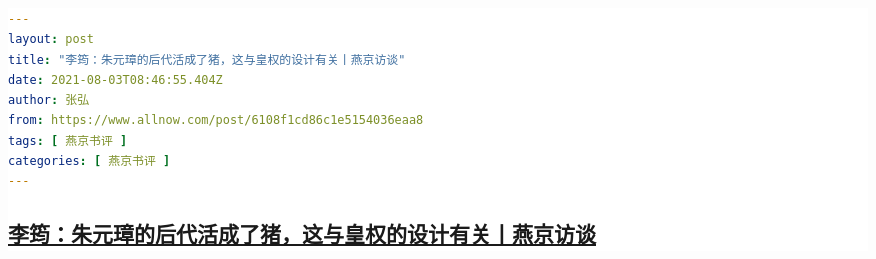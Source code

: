 ```yaml
---
layout: post
title: "李筠：朱元璋的后代活成了猪，这与皇权的设计有关丨燕京访谈"
date: 2021-08-03T08:46:55.404Z
author: 张弘
from: https://www.allnow.com/post/6108f1cd86c1e5154036eaa8
tags: [ 燕京书评 ]
categories: [ 燕京书评 ]
---
```


[李筠：朱元璋的后代活成了猪，这与皇权的设计有关丨燕京访谈](https://www.allnow.com/post/6108f1cd86c1e5154036eaa8)
------

<div>